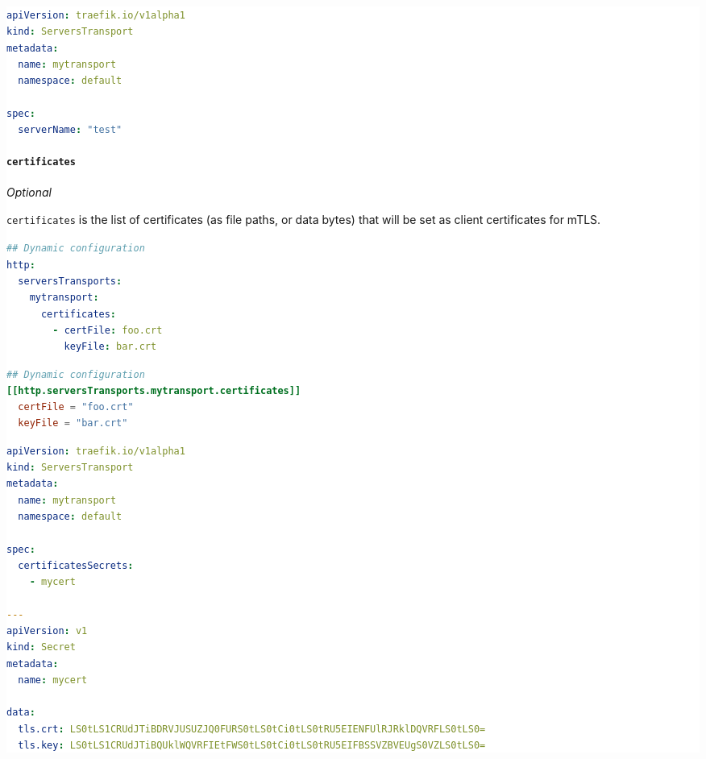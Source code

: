 ```yaml tab="Kubernetes"
apiVersion: traefik.io/v1alpha1
kind: ServersTransport
metadata:
  name: mytransport
  namespace: default

spec:
  serverName: "test"
```

#### `certificates`

_Optional_

`certificates` is the list of certificates (as file paths, or data bytes)
that will be set as client certificates for mTLS.

```yaml tab="File (YAML)"
## Dynamic configuration
http:
  serversTransports:
    mytransport:
      certificates:
        - certFile: foo.crt
          keyFile: bar.crt
```

```toml tab="File (TOML)"
## Dynamic configuration
[[http.serversTransports.mytransport.certificates]]
  certFile = "foo.crt"
  keyFile = "bar.crt"
```

```yaml tab="Kubernetes"
apiVersion: traefik.io/v1alpha1
kind: ServersTransport
metadata:
  name: mytransport
  namespace: default

spec:
  certificatesSecrets:
    - mycert

---
apiVersion: v1
kind: Secret
metadata:
  name: mycert

data:
  tls.crt: LS0tLS1CRUdJTiBDRVJUSUZJQ0FURS0tLS0tCi0tLS0tRU5EIENFUlRJRklDQVRFLS0tLS0=
  tls.key: LS0tLS1CRUdJTiBQUklWQVRFIEtFWS0tLS0tCi0tLS0tRU5EIFBSSVZBVEUgS0VZLS0tLS0=
```
